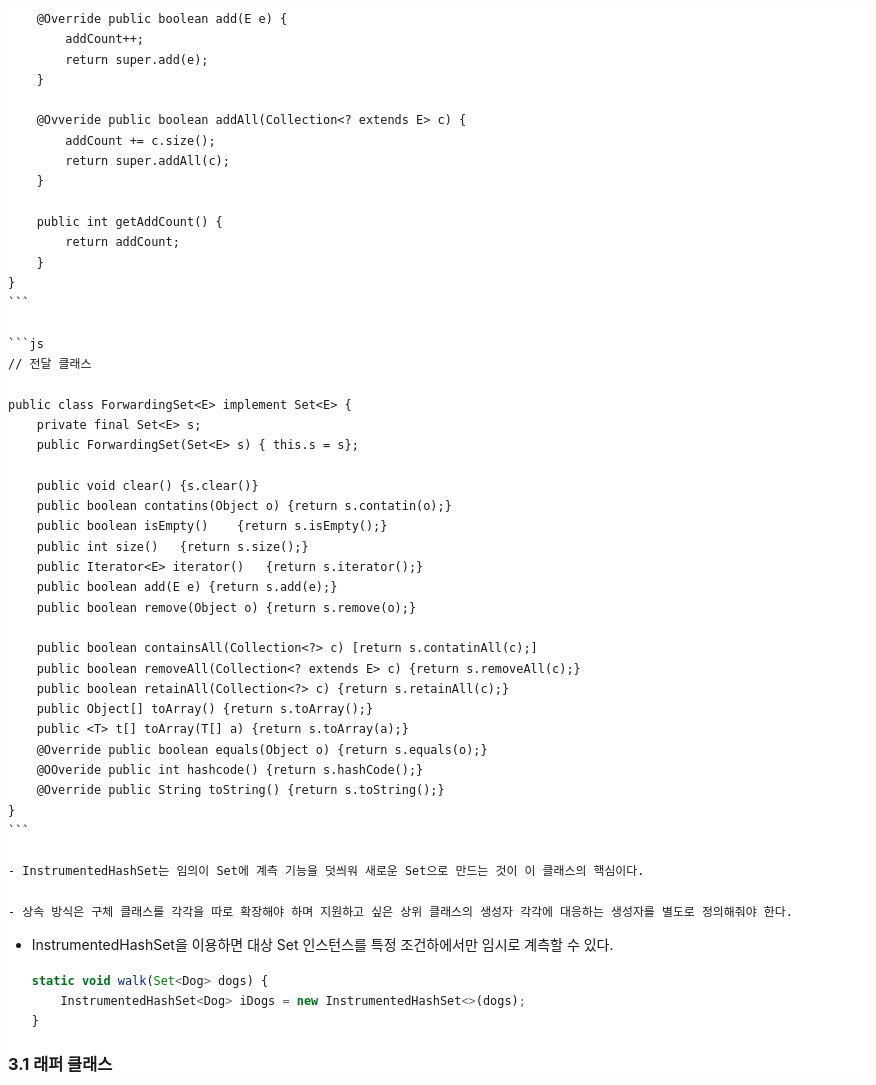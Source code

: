         @Override public boolean add(E e) {
            addCount++;
            return super.add(e);
        }

        @Ovveride public boolean addAll(Collection<? extends E> c) {
            addCount += c.size();
            return super.addAll(c);
        }

        public int getAddCount() {
            return addCount;
        }
    }
    ```

    ```js
    // 전달 클래스

    public class ForwardingSet<E> implement Set<E> {
        private final Set<E> s;
        public ForwardingSet(Set<E> s) { this.s = s};

        public void clear() {s.clear()}
        public boolean contatins(Object o) {return s.contatin(o);}
        public boolean isEmpty()    {return s.isEmpty();}
        public int size()   {return s.size();}
        public Iterator<E> iterator()   {return s.iterator();}
        public boolean add(E e) {return s.add(e);}
        public boolean remove(Object o) {return s.remove(o);}
        
        public boolean containsAll(Collection<?> c) [return s.contatinAll(c);]
        public boolean removeAll(Collection<? extends E> c) {return s.removeAll(c);}
        public boolean retainAll(Collection<?> c) {return s.retainAll(c);}
        public Object[] toArray() {return s.toArray();}
        public <T> t[] toArray(T[] a) {return s.toArray(a);}
        @Override public boolean equals(Object o) {return s.equals(o);}
        @OOveride public int hashcode() {return s.hashCode();}
        @Override public String toString() {return s.toString();}
    }
    ```

    - InstrumentedHashSet는 임의이 Set에 계측 기능을 덧씌워 새로운 Set으로 만드는 것이 이 클래스의 핵심이다.

    - 상속 방식은 구체 클래스를 각각을 따로 확장해야 하며 지원하고 싶은 상위 클래스의 생성자 각각에 대응하는 생성자를 별도로 정의해줘야 한다.

- InstrumentedHashSet을 이용하면 대상 Set 인스턴스를 특정 조건하에서만 임시로 계측할 수 있다.
    
    ```js
    static void walk(Set<Dog> dogs) {
        InstrumentedHashSet<Dog> iDogs = new InstrumentedHashSet<>(dogs);
    }
    ```

### 3.1 래퍼 클래스
